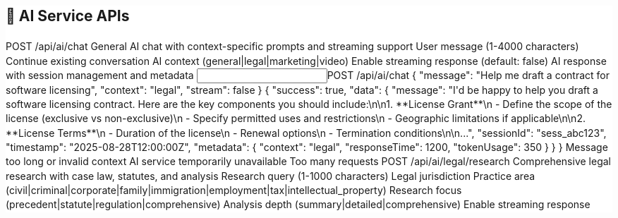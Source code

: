 ## 🤖 AI Service APIs

<functions>
<function name="aiChat">
  <signature>POST /api/ai/chat</signature>
  <purpose>General AI chat with context-specific prompts and streaming support</purpose>
  <parameters>
    <param name="message" type="string" required="true">User message (1-4000 characters)</param>
    <param name="sessionId" type="string" required="false">Continue existing conversation</param>
    <param name="context" type="string" required="false">AI context (general|legal|marketing|video)</param>
    <param name="stream" type="boolean" required="false">Enable streaming response (default: false)</param>
  </parameters>
  <returns>AI response with session management and metadata</returns>
  <examples>
    <example>
      <input>POST /api/ai/chat
{
  "message": "Help me draft a contract for software licensing",
  "context": "legal",
  "stream": false
}</input>
      <output>{
  "success": true,
  "data": {
    "message": "I'd be happy to help you draft a software licensing contract. Here are the key components you should include:\n\n1. **License Grant**\n   - Define the scope of the license (exclusive vs non-exclusive)\n   - Specify permitted uses and restrictions\n   - Geographic limitations if applicable\n\n2. **License Terms**\n   - Duration of the license\n   - Renewal options\n   - Termination conditions\n\n...",
    "sessionId": "sess_abc123",
    "timestamp": "2025-08-28T12:00:00Z",
    "metadata": {
      "context": "legal",
      "responseTime": 1200,
      "tokenUsage": 350
    }
  }
}</output>
    </example>
  </examples>
  <errors>
    <error type="ValidationError">Message too long or invalid context</error>
    <error type="AIError">AI service temporarily unavailable</error>
    <error type="RateLimitError">Too many requests</error>
  </errors>
</function>

<function name="legalResearch">
  <signature>POST /api/ai/legal/research</signature>
  <purpose>Comprehensive legal research with case law, statutes, and analysis</purpose>
  <parameters>
    <param name="query" type="string" required="true">Research query (1-1000 characters)</param>
    <param name="jurisdiction" type="string" required="false">Legal jurisdiction</param>
    <param name="practiceArea" type="string" required="false">Practice area (civil|criminal|corporate|family|immigration|employment|tax|intellectual_property)</param>
    <param name="caseType" type="string" required="false">Research focus (precedent|statute|regulation|comprehensive)</param>
    <param name="depth" type="string" required="false">Analysis depth (summary|detailed|comprehensive)</param>
    <param name="stream" type="boolean" required="false">Enable streaming response</param>
  </parameters>